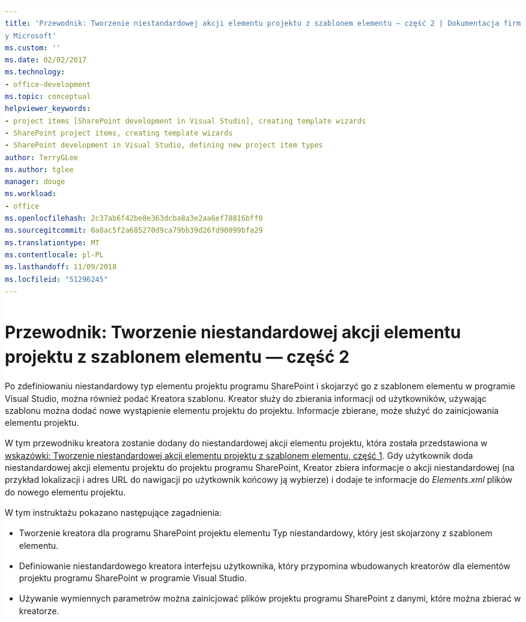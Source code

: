 ```yaml
---
title: 'Przewodnik: Tworzenie niestandardowej akcji elementu projektu z szablonem elementu — część 2 | Dokumentacja firmy Microsoft'
ms.custom: ''
ms.date: 02/02/2017
ms.technology:
- office-development
ms.topic: conceptual
helpviewer_keywords:
- project items [SharePoint development in Visual Studio], creating template wizards
- SharePoint project items, creating template wizards
- SharePoint development in Visual Studio, defining new project item types
author: TerryGLee
ms.author: tglee
manager: douge
ms.workload:
- office
ms.openlocfilehash: 2c37ab6f42be8e363dcba8a3e2aa6ef78816bff0
ms.sourcegitcommit: 0a8ac5f2a685270d9ca79bb39d26fd90099bfa29
ms.translationtype: MT
ms.contentlocale: pl-PL
ms.lasthandoff: 11/09/2018
ms.locfileid: "51296245"
---
```

# <a name="walkthrough-create-a-custom-action-project-item-with-an-item-template-part-2"></a>Przewodnik: Tworzenie niestandardowej akcji elementu projektu z szablonem elementu — część 2
  Po zdefiniowaniu niestandardowy typ elementu projektu programu SharePoint i skojarzyć go z szablonem elementu w programie Visual Studio, można również podać Kreatora szablonu. Kreator służy do zbierania informacji od użytkowników, używając szablonu można dodać nowe wystąpienie elementu projektu do projektu. Informacje zbierane, może służyć do zainicjowania elementu projektu.  
  
 W tym przewodniku kreatora zostanie dodany do niestandardowej akcji elementu projektu, która została przedstawiona w [wskazówki: Tworzenie niestandardowej akcji elementu projektu z szablonem elementu, część 1](../sharepoint/walkthrough-creating-a-custom-action-project-item-with-an-item-template-part-1.md). Gdy użytkownik doda niestandardowej akcji elementu projektu do projektu programu SharePoint, Kreator zbiera informacje o akcji niestandardowej (na przykład lokalizacji i adres URL do nawigacji po użytkownik końcowy ją wybierze) i dodaje te informacje do *Elements.xml* plików do nowego elementu projektu.  
  
 W tym instruktażu pokazano następujące zagadnienia:  
  
-   Tworzenie kreatora dla programu SharePoint projektu elementu Typ niestandardowy, który jest skojarzony z szablonem elementu.  
  
-   Definiowanie niestandardowego kreatora interfejsu użytkownika, który przypomina wbudowanych kreatorów dla elementów projektu programu SharePoint w programie Visual Studio.  
  
-   Używanie wymiennych parametrów można zainicjować plików projektu programu SharePoint z danymi, które można zbierać w kreatorze.  
  